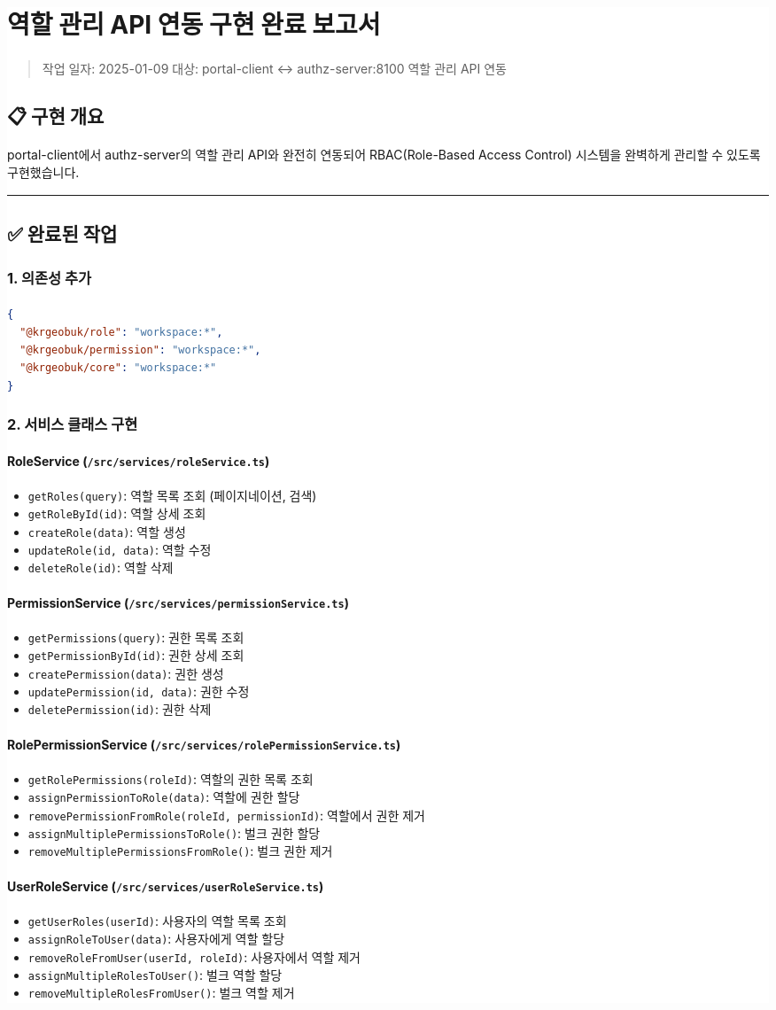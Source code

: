# 역할 관리 API 연동 구현 완료 보고서

> 작업 일자: 2025-01-09
> 대상: portal-client ↔ authz-server:8100 역할 관리 API 연동

## 📋 구현 개요

portal-client에서 authz-server의 역할 관리 API와 완전히 연동되어 RBAC(Role-Based Access Control) 시스템을 완벽하게 관리할 수 있도록 구현했습니다.

---

## ✅ 완료된 작업

### 1. **의존성 추가**
```json
{
  "@krgeobuk/role": "workspace:*",
  "@krgeobuk/permission": "workspace:*",
  "@krgeobuk/core": "workspace:*"
}
```

### 2. **서비스 클래스 구현**

#### **RoleService** (`/src/services/roleService.ts`)
- `getRoles(query)`: 역할 목록 조회 (페이지네이션, 검색)
- `getRoleById(id)`: 역할 상세 조회
- `createRole(data)`: 역할 생성
- `updateRole(id, data)`: 역할 수정
- `deleteRole(id)`: 역할 삭제

#### **PermissionService** (`/src/services/permissionService.ts`)
- `getPermissions(query)`: 권한 목록 조회
- `getPermissionById(id)`: 권한 상세 조회
- `createPermission(data)`: 권한 생성
- `updatePermission(id, data)`: 권한 수정
- `deletePermission(id)`: 권한 삭제

#### **RolePermissionService** (`/src/services/rolePermissionService.ts`)
- `getRolePermissions(roleId)`: 역할의 권한 목록 조회
- `assignPermissionToRole(data)`: 역할에 권한 할당
- `removePermissionFromRole(roleId, permissionId)`: 역할에서 권한 제거
- `assignMultiplePermissionsToRole()`: 벌크 권한 할당
- `removeMultiplePermissionsFromRole()`: 벌크 권한 제거

#### **UserRoleService** (`/src/services/userRoleService.ts`)
- `getUserRoles(userId)`: 사용자의 역할 목록 조회
- `assignRoleToUser(data)`: 사용자에게 역할 할당
- `removeRoleFromUser(userId, roleId)`: 사용자에서 역할 제거
- `assignMultipleRolesToUser()`: 벌크 역할 할당
- `removeMultipleRolesFromUser()`: 벌크 역할 제거
